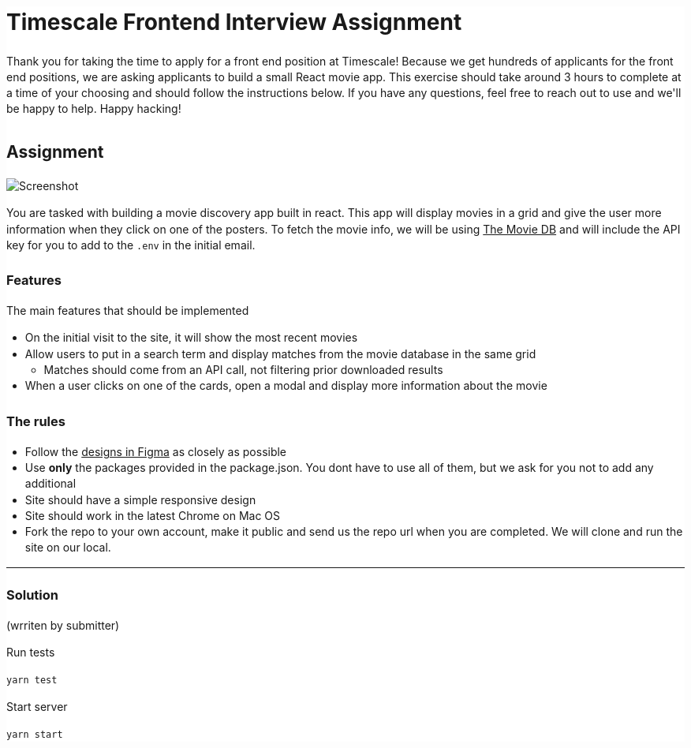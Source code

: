 # Timescale Frontend Interview Assignment

Thank you for taking the time to apply for a front end position at Timescale!
Because we get hundreds of applicants for the front end positions, we are asking
applicants to build a small React movie app. This exercise should take around
3 hours to complete at a time of your choosing and should follow the instructions
below. If you have any questions, feel free to reach out to use and we'll be happy
to help. Happy hacking!

## Assignment

![Screenshot](./src/images/screenshot.png)

You are tasked with building a movie discovery app built in react. This app will
display movies in a grid and give the user more information when they click on
one of the posters. To fetch the movie info, we will be using [The Movie DB][movieDB]
and will include the API key for you to add to the `.env` in the initial email.

### Features

The main features that should be implemented
- On the initial visit to the site, it will show the most recent movies
- Allow users to put in a search term and display matches from the movie database in the same grid
  - Matches should come from an API call, not filtering prior downloaded results  
- When a user clicks on one of the cards, open a modal and display more information about the movie


### The rules

- Follow the [designs in Figma][figma] as closely as possible
- Use **only** the packages provided in the package.json. You dont have to use all of them, 
  but we ask for you not to add any additional
- Site should have a simple responsive design
- Site should work in the latest Chrome on Mac OS
- Fork the repo to your own account, make it public and send us the repo url when you are completed. We will
  clone and run the site on our local.


[movieDB]: https://developers.themoviedb.org/3/getting-started/introduction
[figma]: https://www.figma.com/file/KKkrDYSUAuRavpqRingRdZ/Movie-Grid?node-id=0%3A1

_____
### Solution
(wrriten by submitter)

Run tests
```
yarn test
```

Start server
```
yarn start
```
